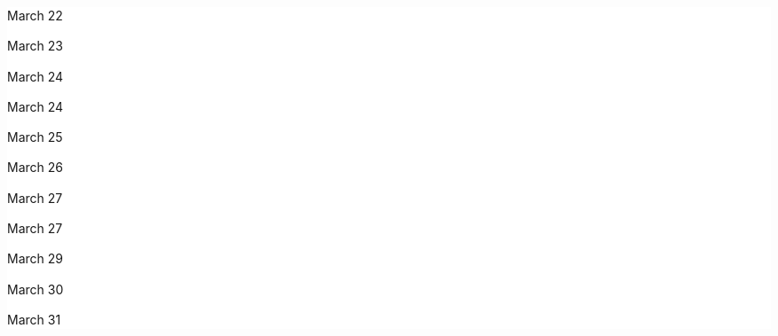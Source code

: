 <div class="g-overlay_date">

March 22

</div>

<div class="g-overlay_date">

March 23

</div>

<div class="g-overlay_date">

March 24

</div>

<div class="g-overlay_date">

March 24

</div>

<div class="g-overlay_date">

March 25

</div>

<div class="g-overlay_date">

March 26

</div>

<div class="g-overlay_date">

March 27

</div>

<div class="g-overlay_date">

March 27

</div>

<div class="g-overlay_date">

March 29

</div>

<div class="g-overlay_date">

March 30

</div>

<div class="g-overlay_date">

March 31

</div>
